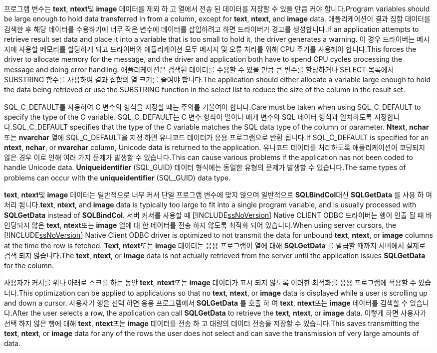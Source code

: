  <span data-ttu-id="87b2a-144">프로그램 변수는 **text**, **ntext**및 **image** 데이터를 제외 하 고 열에서 전송 된 데이터를 저장할 수 있을 만큼 커야 합니다.</span><span class="sxs-lookup"><span data-stu-id="87b2a-144">Program variables should be large enough to hold data transferred in from a column, except for **text**, **ntext**, and **image** data.</span></span> <span data-ttu-id="87b2a-145">애플리케이션이 결과 집합 데이터를 검색한 후 해당 데이터를 수용하기에 너무 작은 변수에 데이터를 삽입하려고 하면 드라이버가 경고를 생성합니다.</span><span class="sxs-lookup"><span data-stu-id="87b2a-145">If an application attempts to retrieve result set data and place it into a variable that is too small to hold it, the driver generates a warning.</span></span> <span data-ttu-id="87b2a-146">이 경우 드라이버는 메시지에 사용할 메모리를 할당하게 되고 드라이버와 애플리케이션 모두 메시지 및 오류 처리를 위해 CPU 주기를 사용해야 합니다.</span><span class="sxs-lookup"><span data-stu-id="87b2a-146">This forces the driver to allocate memory for the message, and the driver and application both have to spend CPU cycles processing the message and doing error handling.</span></span> <span data-ttu-id="87b2a-147">애플리케이션은 검색된 데이터를 수용할 수 있을 만큼 큰 변수를 할당하거나 SELECT 목록에서 SUBSTRING 함수를 사용하여 결과 집합의 열 크기를 줄여야 합니다.</span><span class="sxs-lookup"><span data-stu-id="87b2a-147">The application should either allocate a variable large enough to hold the data being retrieved or use the SUBSTRING function in the select list to reduce the size of the column in the result set.</span></span>  
  
 <span data-ttu-id="87b2a-148">SQL_C_DEFAULT를 사용하여 C 변수의 형식을 지정할 때는 주의를 기울여야 합니다.</span><span class="sxs-lookup"><span data-stu-id="87b2a-148">Care must be taken when using SQL_C_DEFAULT to specify the type of the C variable.</span></span> <span data-ttu-id="87b2a-149">SQL_C_DEFAULT는 C 변수 형식이 열이나 매개 변수의 SQL 데이터 형식과 일치하도록 지정합니다.</span><span class="sxs-lookup"><span data-stu-id="87b2a-149">SQL_C_DEFAULT specifies that the type of the C variable matches the SQL data type of the column or parameter.</span></span> <span data-ttu-id="87b2a-150">**Ntext**, **nchar**또는 **nvarchar** 열에 SQL_C_DEFAULT을 지정 하면 유니코드 데이터가 응용 프로그램으로 반환 됩니다.</span><span class="sxs-lookup"><span data-stu-id="87b2a-150">If SQL_C_DEFAULT is specified for an **ntext**, **nchar**, or **nvarchar** column, Unicode data is returned to the application.</span></span> <span data-ttu-id="87b2a-151">유니코드 데이터를 처리하도록 애플리케이션이 코딩되지 않은 경우 이로 인해 여러 가지 문제가 발생할 수 있습니다.</span><span class="sxs-lookup"><span data-stu-id="87b2a-151">This can cause various problems if the application has not been coded to handle Unicode data.</span></span> <span data-ttu-id="87b2a-152">**Uniqueidentifier** (SQL_GUID) 데이터 형식에는 동일한 유형의 문제가 발생할 수 있습니다.</span><span class="sxs-lookup"><span data-stu-id="87b2a-152">The same types of problems can occur with the **uniqueidentifier** (SQL_GUID) data type.</span></span>  
  
 <span data-ttu-id="87b2a-153">**text**, **ntext**및 **image** 데이터는 일반적으로 너무 커서 단일 프로그램 변수에 맞지 않으며 일반적으로 **SQLBindCol**대신 **SQLGetData** 를 사용 하 여 처리 됩니다.</span><span class="sxs-lookup"><span data-stu-id="87b2a-153">**text**, **ntext**, and **image** data is typically too large to fit into a single program variable, and is usually processed with **SQLGetData** instead of **SQLBindCol**.</span></span> <span data-ttu-id="87b2a-154">서버 커서를 사용할 때 [!INCLUDE[ssNoVersion](../../includes/ssnoversion-md.md)] Native CLIENT ODBC 드라이버는 행이 인출 될 때 바인딩되지 않은 **text**, **ntext**또는 **image** 열에 대 한 데이터를 전송 하지 않도록 최적화 되어 있습니다.</span><span class="sxs-lookup"><span data-stu-id="87b2a-154">When using server cursors, the [!INCLUDE[ssNoVersion](../../includes/ssnoversion-md.md)] Native Client ODBC driver is optimized to not transmit the data for unbound **text**, **ntext**, or **image** columns at the time the row is fetched.</span></span> <span data-ttu-id="87b2a-155">**Text**, **ntext**또는 **image** 데이터는 응용 프로그램이 열에 대해 **SQLGetData** 를 발급할 때까지 서버에서 실제로 검색 되지 않습니다.</span><span class="sxs-lookup"><span data-stu-id="87b2a-155">The **text**, **ntext**, or **image** data is not actually retrieved from the server until the application issues **SQLGetData** for the column.</span></span>  
  
 <span data-ttu-id="87b2a-156">사용자가 커서를 위나 아래로 스크롤 하는 동안 **text**, **ntext**또는 **image** 데이터가 표시 되지 않도록 이러한 최적화를 응용 프로그램에 적용할 수 있습니다.</span><span class="sxs-lookup"><span data-stu-id="87b2a-156">This optimization can be applied to applications so that no **text**, **ntext**, or **image** data is displayed while a user is scrolling up and down a cursor.</span></span> <span data-ttu-id="87b2a-157">사용자가 행을 선택 하면 응용 프로그램에서 **SQLGetData** 를 호출 하 여 **text**, **ntext**또는 **image** 데이터를 검색할 수 있습니다.</span><span class="sxs-lookup"><span data-stu-id="87b2a-157">After the user selects a row, the application can call **SQLGetData** to retrieve the **text**, **ntext**, or **image** data.</span></span> <span data-ttu-id="87b2a-158">이렇게 하면 사용자가 선택 하지 않은 행에 대해 **text**, **ntext**또는 **image** 데이터를 전송 하 고 대량의 데이터 전송을 저장할 수 있습니다.</span><span class="sxs-lookup"><span data-stu-id="87b2a-158">This saves transmitting the **text**, **ntext**, or **image** data for any of the rows the user does not select and can save the transmission of very large amounts of data.</span></span>  
  